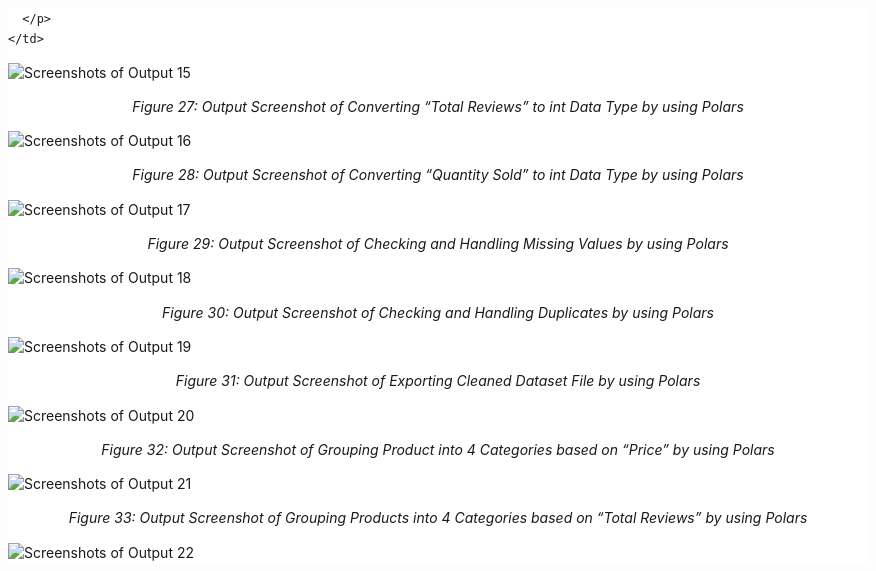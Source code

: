       </p>
    </td>
  </tr>
  <tr>
    <td align="center">
      <img src="Images/ScreenshotsOfOutput15.png" alt="Screenshots of Output 15">
      <p align="center">
          <em>Figure 27: Output Screenshot of Converting “Total Reviews” to int Data Type by using Polars</em>
      </p>
    </td>
    <td align="center">
      <img src="Images/ScreenshotsOfOutput16.png" alt="Screenshots of Output 16">
      <p align="center">
          <em>Figure 28: Output Screenshot of Converting “Quantity Sold” to int Data Type by using Polars</em>
      </p>
    </td>
  </tr>
  <tr>
    <td align="center">
      <img src="Images/ScreenshotsOfOutput17.png" alt="Screenshots of Output 17">
      <p align="center">
          <em>Figure 29: Output Screenshot of Checking and Handling Missing Values by using Polars</em>
      </p>
    </td>
    <td align="center">
      <img src="Images/ScreenshotsOfOutput18.png" alt="Screenshots of Output 18">
      <p align="center">
          <em>Figure 30: Output Screenshot of Checking and Handling Duplicates by using Polars</em>
      </p>
    </td>
  </tr>
  <tr>
    <td align="center">
      <img src="Images/ScreenshotsOfOutput19.png" alt="Screenshots of Output 19">
      <p align="center">
          <em>Figure 31: Output Screenshot of Exporting Cleaned Dataset File by using Polars</em>
      </p>
    </td>
    <td align="center">
      <img src="Images/ScreenshotsOfOutput20.png" alt="Screenshots of Output 20">
      <p align="center">
          <em>Figure 32: Output Screenshot of Grouping Product into 4 Categories based on “Price” by using Polars</em>
      </p>
    </td>
  </tr>
  <tr>
    <td align="center">
      <img src="Images/ScreenshotsOfOutput21.png" alt="Screenshots of Output 21">
      <p align="center">
          <em>Figure 33: Output Screenshot of Grouping Products into 4 Categories based on “Total Reviews” by using Polars</em>
      </p>
    </td>
    <td align="center">
      <img src="Images/ScreenshotsOfOutput22.png" alt="Screenshots of Output 22">
      <p align="center">